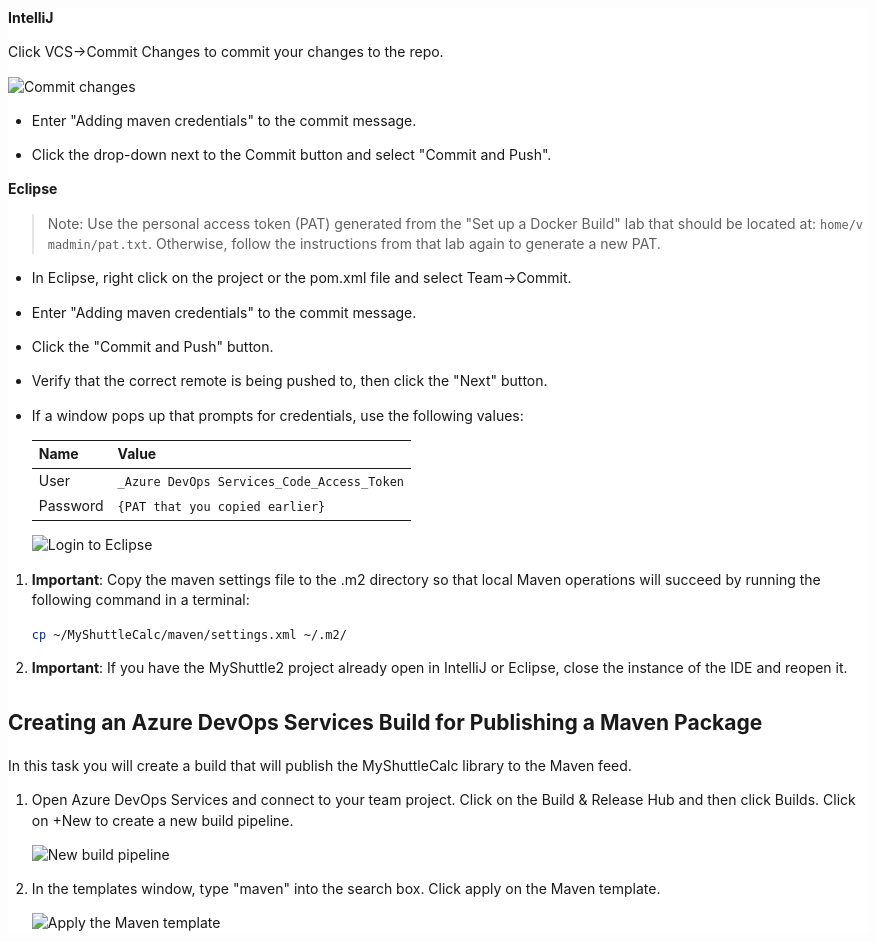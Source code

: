 **IntelliJ**

Click VCS->Commit Changes to commit your changes to the repo.

![Commit changes](../_img/mavenpmvsts/vcs-commit.png)

- Enter "Adding maven credentials" to the commit message.

- Click the drop-down next to the Commit button and select "Commit and Push".

**Eclipse**

>Note: Use the personal access token (PAT) generated from the "Set up a Docker Build" lab that should be located at: `home/vmadmin/pat.txt`. Otherwise, follow the instructions from that lab again to generate a new PAT.

- In Eclipse, right click on the project or the pom.xml file and select Team->Commit.

- Enter "Adding maven credentials" to the commit message.

- Click the "Commit and Push" button.

- Verify that the correct remote is being pushed to, then click the "Next" button.

- If a window pops up that prompts for credentials, use the following values:

    | Name | Value |
    |---|---|
    | User | `_Azure DevOps Services_Code_Access_Token` |
    | Password | `{PAT that you copied earlier}` |

  ![Login to Eclipse](../_img/mavenpmvsts/eclipse-login.png)

1. **Important**: Copy the maven settings file to the .m2 directory so that local Maven operations will succeed by running the following command in a terminal:

    ```sh
    cp ~/MyShuttleCalc/maven/settings.xml ~/.m2/
    ```

1. **Important**: If you have the MyShuttle2 project already open in IntelliJ or Eclipse, close the instance of the IDE and reopen it.

## Creating an Azure DevOps Services Build for Publishing a Maven Package

In this task you will create a build that will publish the MyShuttleCalc library to the Maven feed.

1. Open Azure DevOps Services and connect to your team project. Click on the Build & Release Hub and then click Builds. Click on +New to create a new build pipeline.

    ![New build pipeline](../_img/mavenpmvsts/new-build.png)

1. In the templates window, type "maven" into the search box. Click apply on the Maven template.

    ![Apply the Maven template](../_img/mavenpmvsts/maven-template.png)
